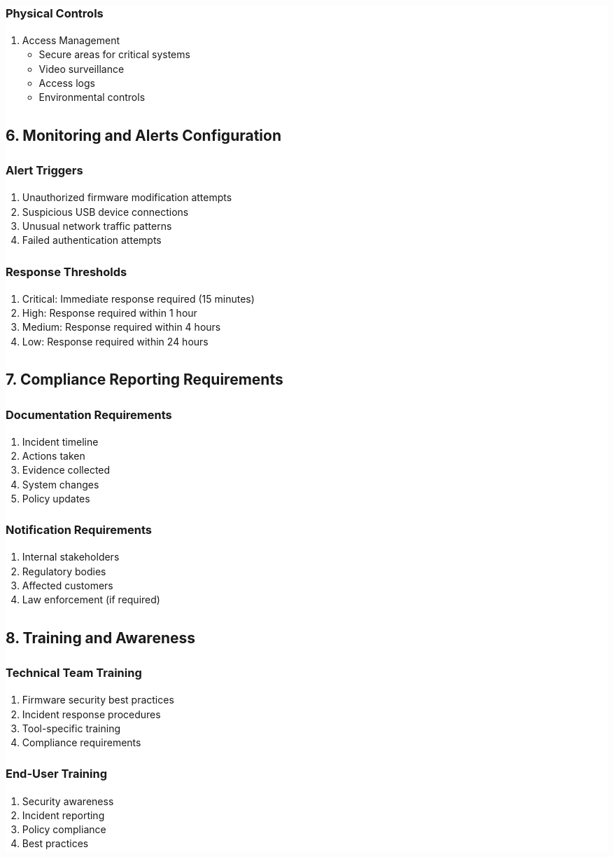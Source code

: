 ### Physical Controls
1. Access Management
   - Secure areas for critical systems
   - Video surveillance
   - Access logs
   - Environmental controls

## 6. Monitoring and Alerts Configuration

### Alert Triggers
1. Unauthorized firmware modification attempts
2. Suspicious USB device connections
3. Unusual network traffic patterns
4. Failed authentication attempts

### Response Thresholds
1. Critical: Immediate response required (15 minutes)
2. High: Response required within 1 hour
3. Medium: Response required within 4 hours
4. Low: Response required within 24 hours

## 7. Compliance Reporting Requirements

### Documentation Requirements
1. Incident timeline
2. Actions taken
3. Evidence collected
4. System changes
5. Policy updates

### Notification Requirements
1. Internal stakeholders
2. Regulatory bodies
3. Affected customers
4. Law enforcement (if required)

## 8. Training and Awareness

### Technical Team Training
1. Firmware security best practices
2. Incident response procedures
3. Tool-specific training
4. Compliance requirements

### End-User Training
1. Security awareness
2. Incident reporting
3. Policy compliance
4. Best practices


